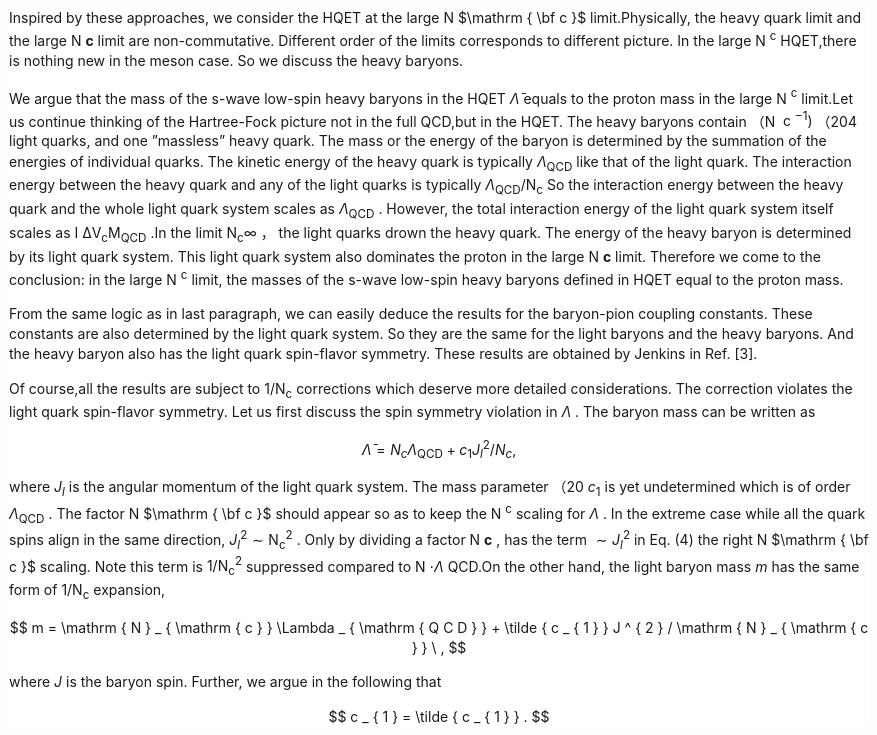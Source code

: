 Inspired by these approaches, we consider the HQET at the large N $\mathrm { \bf c }$ limit.Physically, the heavy quark limit and the large N $\mathbf { c }$ limit are non-commutative. Different order of the limits corresponds to different picture. In the large N $\mathrm { ^ c }$ HQET,there is nothing new in the meson case. So we discuss the heavy baryons.

We argue that the mass of the s-wave low-spin heavy baryons in the HQET $\bar { \Lambda }$ equals to the proton mass in the large N $\mathrm { ^ c }$ limit.Let us continue thinking of the Hartree-Fock picture not in the full QCD,but in the HQET. The heavy baryons contain （N $\mathrm { ~ c ~ } ^ { - 1 } )$ （204 light quarks, and one ”massless” heavy quark. The mass or the energy of the baryon is determined by the summation of the energies of individual quarks. The kinetic energy of the heavy quark is typically $\Lambda _ { \mathrm { Q C D } }$ like that of the light quark. The interaction energy between the heavy quark and any of the light quarks is typically $\Lambda _ { \mathrm { Q C D } } / \mathrm { N _ { c } }$ So the interaction energy between the heavy quark and the whole light quark system scales as $\Lambda _ { \mathrm { Q C D } }$ . However, the total interaction energy of the light quark system itself scales as I $\mathrm { \Delta V _ { c } M _ { Q C D } }$ .In the limit $\mathrm { { N } } _ { \mathrm { { c } } }  \infty$ ， the light quarks drown the heavy quark. The energy of the heavy baryon is determined by its light quark system. This light quark system also dominates the proton in the large N $\mathbf { c }$ limit. Therefore we come to the conclusion: in the large N $\mathrm { ^ c }$ limit, the masses of the s-wave low-spin heavy baryons defined in HQET equal to the proton mass.

From the same logic as in last paragraph, we can easily deduce the results for the baryon-pion coupling constants. These constants are also determined by the light quark system. So they are the same for the light baryons and the heavy baryons. And the heavy baryon also has the light quark spin-flavor symmetry. These results are obtained by Jenkins in Ref. [3].

Of course,all the results are subject to $1 /  { \mathrm { N _ { c } } }$ corrections which deserve more detailed considerations. The correction violates the light quark spin-flavor symmetry. Let us first discuss the spin symmetry violation in $\Lambda$ . The baryon mass can be written as

$$
\bar { \Lambda } = N _ { c } \Lambda _ { \mathrm { Q C D } } + c _ { 1 } J _ { l } ^ { 2 } / N _ { c } ,
$$

where $J _ { l }$ is the angular momentum of the light quark system. The mass parameter （20 $c _ { 1 }$ is yet undetermined which is of order $\Lambda _ { \mathrm { Q C D } }$ . The factor N $\mathrm { \bf c }$ should appear so as to keep the N $\mathrm { ^ c }$ scaling for $\Lambda$ . In the extreme case while all the quark spins align in the same direction, $J _ { l } ^ { 2 } \sim \mathrm { N _ { c } } ^ { 2 }$ . Only by dividing a factor N $\mathbf { c }$ , has the term $\sim J _ { l } ^ { 2 }$ in Eq. (4) the right N $\mathrm { \bf c }$ scaling. Note this term is $1 / \mathrm { N _ { c } ^ { 2 } }$ suppressed compared to N $\cdot \Lambda$ QCD.On the other hand, the light baryon mass $m$ has the same form of $1 /  { \mathrm { N _ { c } } }$ expansion,

$$
m = \mathrm { N } _ { \mathrm { c } } \Lambda _ { \mathrm { Q C D } } + \tilde { c _ { 1 } } J ^ { 2 } / \mathrm { N } _ { \mathrm { c } } \ ,
$$

where $J$ is the baryon spin. Further, we argue in the following that

$$
c _ { 1 } = \tilde { c _ { 1 } } .
$$
